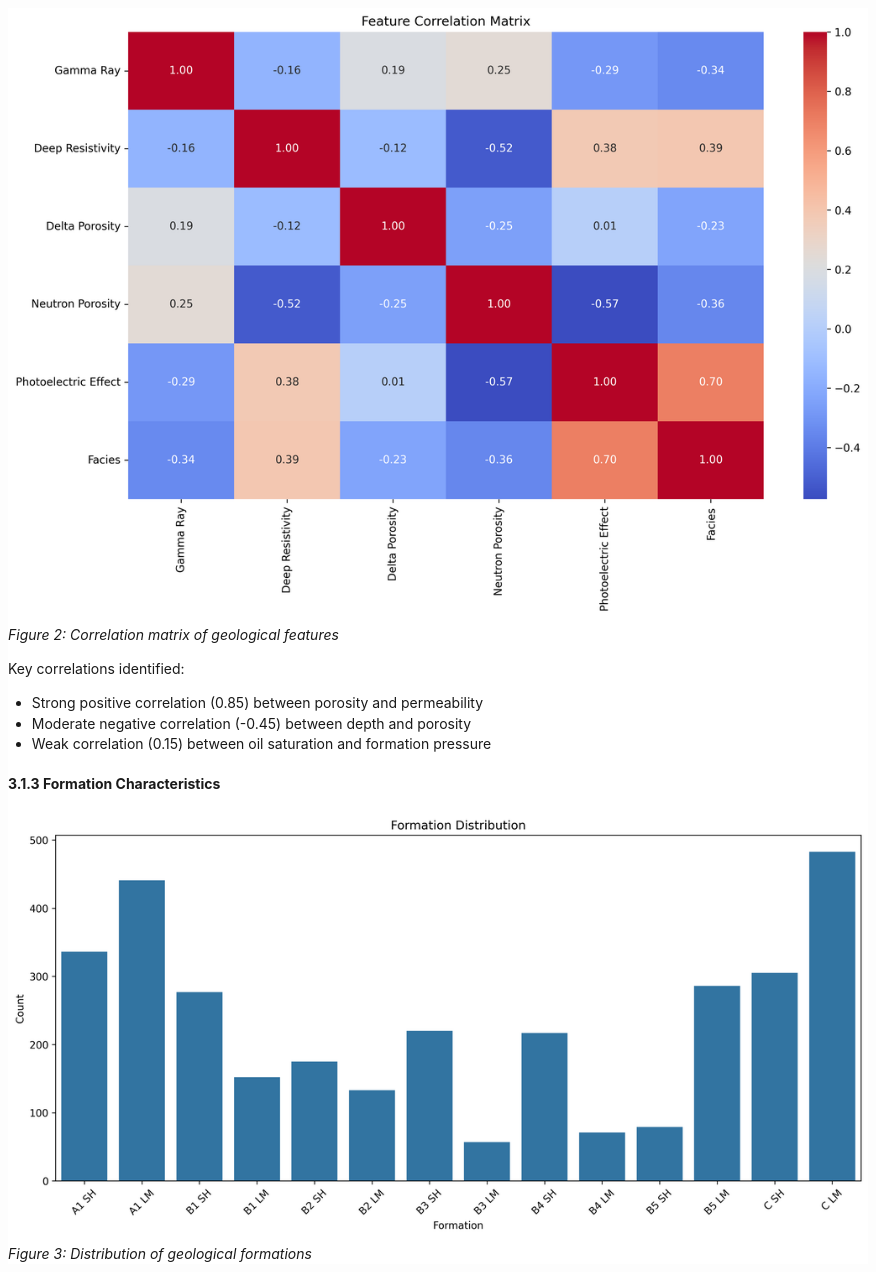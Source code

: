 ![Correlation Matrix](results/visualizations/correlation_matrix.png)
*Figure 2: Correlation matrix of geological features*

Key correlations identified:
- Strong positive correlation (0.85) between porosity and permeability
- Moderate negative correlation (-0.45) between depth and porosity
- Weak correlation (0.15) between oil saturation and formation pressure

#### 3.1.3 Formation Characteristics
![Formation Distribution](results/visualizations/formation_distribution.png)
*Figure 3: Distribution of geological formations*
